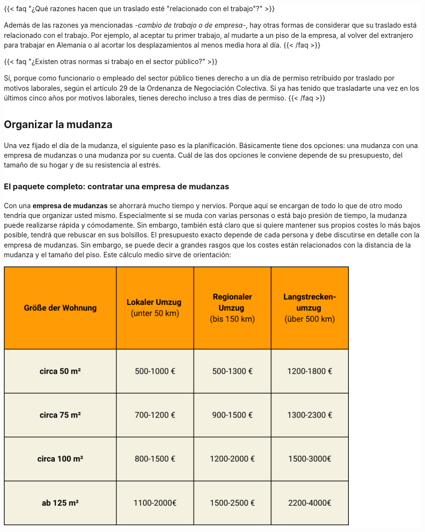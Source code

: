 {{< faq "¿Qué razones hacen que un traslado esté "relacionado con el trabajo"?" >}}

Además de las razones ya mencionadas _\-cambio de trabajo o de empresa-_, hay otras formas de considerar que su traslado está relacionado con el trabajo. Por ejemplo, al aceptar tu primer trabajo, al mudarte a un piso de la empresa, al volver del extranjero para trabajar en Alemania o al acortar los desplazamientos al menos media hora al día.
{{< /faq >}}

{{< faq "¿Existen otras normas si trabajo en el sector público?" >}}

Sí, porque como funcionario o empleado del sector público tienes derecho a un día de permiso retribuido por traslado por motivos laborales, según el artículo 29 de la Ordenanza de Negociación Colectiva. Si ya has tenido que trasladarte una vez en los últimos cinco años por motivos laborales, tienes derecho incluso a tres días de permiso.
{{< /faq >}}

## Organizar la mudanza

Una vez fijado el día de la mudanza, el siguiente paso es la planificación. Básicamente tiene dos opciones: una mudanza con una empresa de mudanzas o una mudanza por su cuenta. Cuál de las dos opciones le conviene depende de su presupuesto, del tamaño de su hogar y de su resistencia al estrés.

### El paquete completo: contratar una empresa de mudanzas

Con una **empresa de mudanzas** se ahorrará mucho tiempo y nervios. Porque aquí se encargan de todo lo que de otro modo tendría que organizar usted mismo. Especialmente si se muda con varias personas o está bajo presión de tiempo, la mudanza puede realizarse rápida y cómodamente. Sin embargo, también está claro que si quiere mantener sus propios costes lo más bajos posible, tendrá que rebuscar en sus bolsillos. El presupuesto exacto depende de cada persona y debe discutirse en detalle con la empresa de mudanzas. Sin embargo, se puede decir a grandes rasgos que los costes están relacionados con la distancia de la mudanza y el tamaño del piso. Este cálculo medio sirve de orientación:

![Esto es lo que costará su mudanza, dependiendo de lo grande que sea su hogar.](Yellow-and-Green-Illustrated-Features-Comparison-Chart-Graph-711x533.png)
